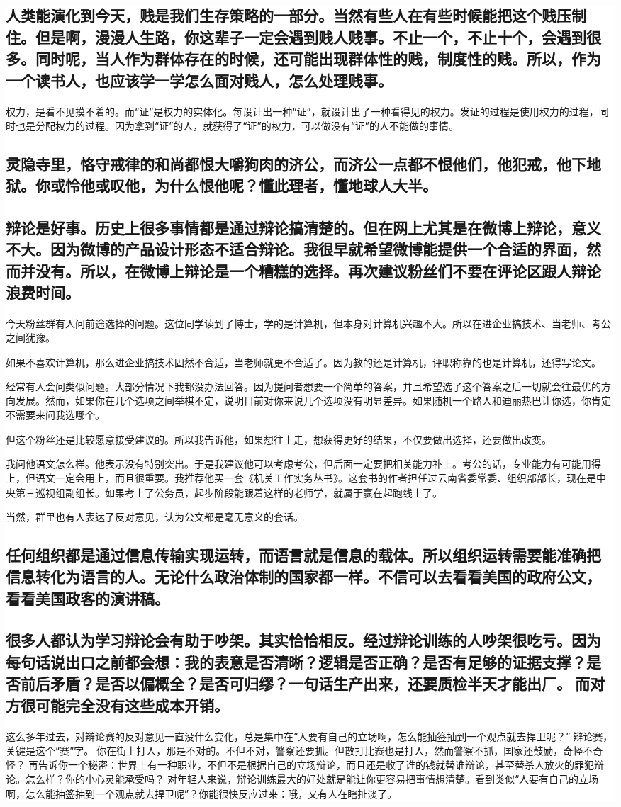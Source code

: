 人类能演化到今天，贱是我们生存策略的一部分。当然有些人在有些时候能把这个贱压制住。但是啊，漫漫人生路，你这辈子一定会遇到贱人贱事。不止一个，不止十个，会遇到很多。同时呢，当人作为群体存在的时候，还可能出现群体性的贱，制度性的贱。所以，作为一个读书人，也应该学一学怎么面对贱人，怎么处理贱事。
----------------------
权力，是看不见摸不着的。而“证”是权力的实体化。每设计出一种“证”，就设计出了一种看得见的权力。发证的过程是使用权力的过程，同时也是分配权力的过程。因为拿到“证”的人，就获得了“证”的权力，可以做没有“证”的人不能做的事情。

灵隐寺里，恪守戒律的和尚都恨大嚼狗肉的济公，而济公一点都不恨他们，他犯戒，他下地狱。你或怜他或叹他，为什么恨他呢？懂此理者，懂地球人大半。
-----
辩论是好事。历史上很多事情都是通过辩论搞清楚的。但在网上尤其是在微博上辩论，意义不大。因为微博的产品设计形态不适合辩论。我很早就希望微博能提供一个合适的界面，然而并没有。所以，在微博上辩论是一个糟糕的选择。再次建议粉丝们不要在评论区跟人辩论浪费时间。 
-----
今天粉丝群有人问前途选择的问题。这位同学读到了博士，学的是计算机，但本身对计算机兴趣不大。所以在进企业搞技术、当老师、考公之间犹豫。

如果不喜欢计算机，那么进企业搞技术固然不合适，当老师就更不合适了。因为教的还是计算机，评职称靠的也是计算机，还得写论文。

经常有人会问类似问题。大部分情况下我都没办法回答。因为提问者想要一个简单的答案，并且希望选了这个答案之后一切就会往最优的方向发展。然而，如果你在几个选项之间举棋不定，说明目前对你来说几个选项没有明显差异。如果随机一个路人和迪丽热巴让你选，你肯定不需要来问我选哪个。

但这个粉丝还是比较愿意接受建议的。所以我告诉他，如果想往上走，想获得更好的结果，不仅要做出选择，还要做出改变。

我问他语文怎么样。他表示没有特别突出。于是我建议他可以考虑考公，但后面一定要把相关能力补上。考公的话，专业能力有可能用得上，但语文一定会用上，而且很重要。我推荐他买一套《机关工作实务丛书》。这套书的作者担任过云南省委常委、组织部部长，现在是中央第三巡视组副组长。如果考上了公务员，起步阶段能跟着这样的老师学，就属于赢在起跑线上了。

当然，群里也有人表达了反对意见，认为公文都是毫无意义的套话。

任何组织都是通过信息传输实现运转，而语言就是信息的载体。所以组织运转需要能准确把信息转化为语言的人。无论什么政治体制的国家都一样。不信可以去看看美国的政府公文，看看美国政客的演讲稿。
-----
很多人都认为学习辩论会有助于吵架。其实恰恰相反。经过辩论训练的人吵架很吃亏。因为每句话说出口之前都会想：我的表意是否清晰？逻辑是否正确？是否有足够的证据支撑？是否前后矛盾？是否以偏概全？是否可归缪？一句话生产出来，还要质检半天才能出厂。
而对方很可能完全没有这些成本开销。 
-----
这么多年过去，对辩论赛的反对意见一直没什么变化，总是集中在“人要有自己的立场啊，怎么能抽签抽到一个观点就去捍卫呢？”
辩论赛，关键是这个“赛”字。
你在街上打人，那是不对的。不但不对，警察还要抓。但散打比赛也是打人，然而警察不抓，国家还鼓励，奇怪不奇怪？
再告诉你一个秘密：世界上有一种职业，不但不是根据自己的立场辩论，而且还是收了谁的钱就替谁辩论，甚至替杀人放火的罪犯辩论。怎么样？你的小心灵能承受吗？
对年轻人来说，辩论训练最大的好处就是能让你更容易把事情想清楚。看到类似“人要有自己的立场啊，怎么能抽签抽到一个观点就去捍卫呢”？你能很快反应过来：哦，又有人在瞎扯淡了。
